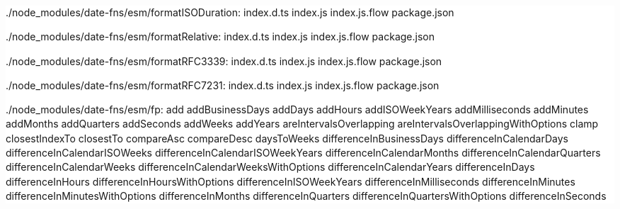 ./node_modules/date-fns/esm/formatISODuration:
index.d.ts
index.js
index.js.flow
package.json

./node_modules/date-fns/esm/formatRelative:
index.d.ts
index.js
index.js.flow
package.json

./node_modules/date-fns/esm/formatRFC3339:
index.d.ts
index.js
index.js.flow
package.json

./node_modules/date-fns/esm/formatRFC7231:
index.d.ts
index.js
index.js.flow
package.json

./node_modules/date-fns/esm/fp:
add
addBusinessDays
addDays
addHours
addISOWeekYears
addMilliseconds
addMinutes
addMonths
addQuarters
addSeconds
addWeeks
addYears
areIntervalsOverlapping
areIntervalsOverlappingWithOptions
clamp
closestIndexTo
closestTo
compareAsc
compareDesc
daysToWeeks
differenceInBusinessDays
differenceInCalendarDays
differenceInCalendarISOWeeks
differenceInCalendarISOWeekYears
differenceInCalendarMonths
differenceInCalendarQuarters
differenceInCalendarWeeks
differenceInCalendarWeeksWithOptions
differenceInCalendarYears
differenceInDays
differenceInHours
differenceInHoursWithOptions
differenceInISOWeekYears
differenceInMilliseconds
differenceInMinutes
differenceInMinutesWithOptions
differenceInMonths
differenceInQuarters
differenceInQuartersWithOptions
differenceInSeconds